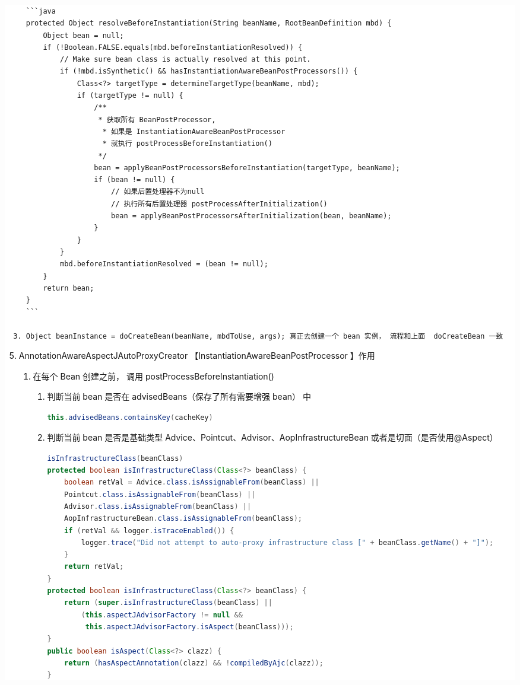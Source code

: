          ```java
         protected Object resolveBeforeInstantiation(String beanName, RootBeanDefinition mbd) {
             Object bean = null;
             if (!Boolean.FALSE.equals(mbd.beforeInstantiationResolved)) {
                 // Make sure bean class is actually resolved at this point.
                 if (!mbd.isSynthetic() && hasInstantiationAwareBeanPostProcessors()) {
                     Class<?> targetType = determineTargetType(beanName, mbd);
                     if (targetType != null) {
                         /**
                          * 获取所有 BeanPostProcessor, 
                           * 如果是 InstantiationAwareBeanPostProcessor
                           * 就执行 postProcessBeforeInstantiation() 
                          */
                         bean = applyBeanPostProcessorsBeforeInstantiation(targetType, beanName);
                         if (bean != null) {
                             // 如果后置处理器不为null
                             // 执行所有后置处理器 postProcessAfterInitialization() 
                             bean = applyBeanPostProcessorsAfterInitialization(bean, beanName);
                         }
                     }
                 }
                 mbd.beforeInstantiationResolved = (bean != null);
             }
             return bean;
         }
         ```

      3. Object beanInstance = doCreateBean(beanName, mbdToUse, args); 真正去创建一个 bean 实例， 流程和上面  doCreateBean 一致

5. AnnotationAwareAspectJAutoProxyCreator 【InstantiationAwareBeanPostProcessor 】作用

   1. 在每个 Bean 创建之前， 调用 postProcessBeforeInstantiation()

      1. 判断当前 bean 是否在 advisedBeans（保存了所有需要增强 bean） 中

         ```java
         this.advisedBeans.containsKey(cacheKey)
         ```

      2. 判断当前 bean 是否是基础类型 Advice、Pointcut、Advisor、AopInfrastructureBean 或者是切面（是否使用@Aspect）

         ```java
         isInfrastructureClass(beanClass)
         protected boolean isInfrastructureClass(Class<?> beanClass) {
             boolean retVal = Advice.class.isAssignableFrom(beanClass) ||
             Pointcut.class.isAssignableFrom(beanClass) ||
             Advisor.class.isAssignableFrom(beanClass) ||
             AopInfrastructureBean.class.isAssignableFrom(beanClass);
             if (retVal && logger.isTraceEnabled()) {
                 logger.trace("Did not attempt to auto-proxy infrastructure class [" + beanClass.getName() + "]");
             }
             return retVal;
         }
         protected boolean isInfrastructureClass(Class<?> beanClass) {
             return (super.isInfrastructureClass(beanClass) ||
                 (this.aspectJAdvisorFactory != null && 
                  this.aspectJAdvisorFactory.isAspect(beanClass)));
         }
         public boolean isAspect(Class<?> clazz) {
             return (hasAspectAnnotation(clazz) && !compiledByAjc(clazz));
         }
         ```
